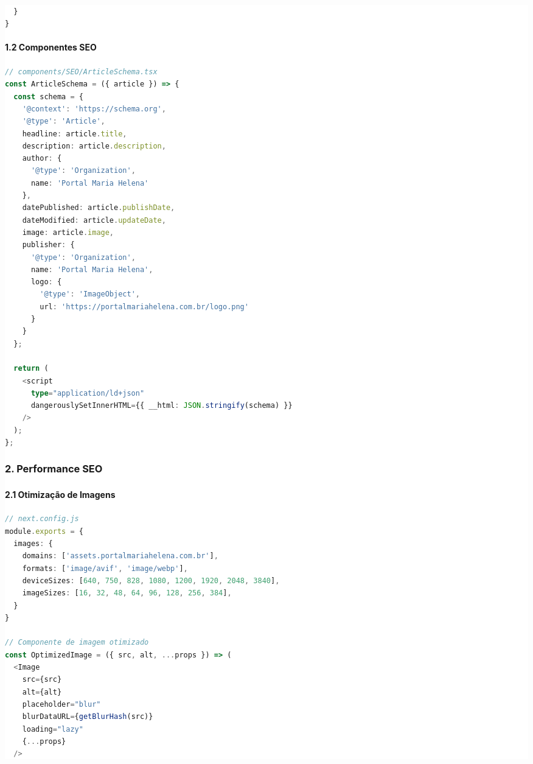 ```typescript
  }
}
```

#### 1.2 Componentes SEO
```typescript
// components/SEO/ArticleSchema.tsx
const ArticleSchema = ({ article }) => {
  const schema = {
    '@context': 'https://schema.org',
    '@type': 'Article',
    headline: article.title,
    description: article.description,
    author: {
      '@type': 'Organization',
      name: 'Portal Maria Helena'
    },
    datePublished: article.publishDate,
    dateModified: article.updateDate,
    image: article.image,
    publisher: {
      '@type': 'Organization',
      name: 'Portal Maria Helena',
      logo: {
        '@type': 'ImageObject',
        url: 'https://portalmariahelena.com.br/logo.png'
      }
    }
  };

  return (
    <script
      type="application/ld+json"
      dangerouslySetInnerHTML={{ __html: JSON.stringify(schema) }}
    />
  );
};
```

### 2. Performance SEO

#### 2.1 Otimização de Imagens
```typescript
// next.config.js
module.exports = {
  images: {
    domains: ['assets.portalmariahelena.com.br'],
    formats: ['image/avif', 'image/webp'],
    deviceSizes: [640, 750, 828, 1080, 1200, 1920, 2048, 3840],
    imageSizes: [16, 32, 48, 64, 96, 128, 256, 384],
  }
}

// Componente de imagem otimizado
const OptimizedImage = ({ src, alt, ...props }) => (
  <Image
    src={src}
    alt={alt}
    placeholder="blur"
    blurDataURL={getBlurHash(src)}
    loading="lazy"
    {...props}
  />
```